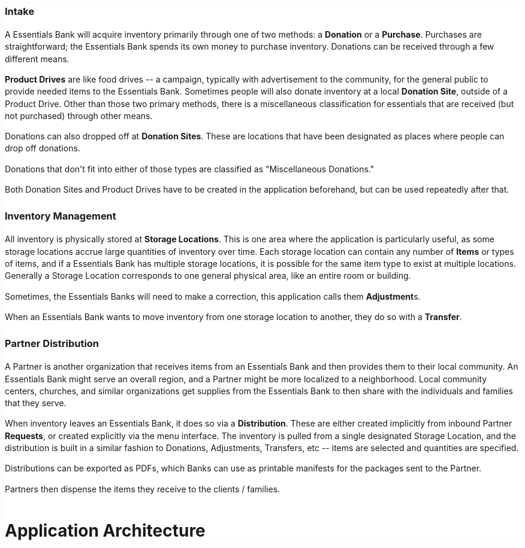 ### Intake

A Essentials Bank will acquire inventory primarily through one of two methods: a **Donation** or a **Purchase**. Purchases are straightforward; the Essentials Bank spends its own money to purchase inventory. Donations can be received through a few different means.

**Product Drives** are like food drives -- a campaign, typically with advertisement to the community, for the general public to provide needed items to the Essentials Bank. Sometimes people will also donate inventory at a local **Donation Site**, outside of a Product Drive. Other than those two primary methods, there is a miscellaneous classification for essentials that are received (but not purchased) through other means.

Donations can also dropped off at **Donation Sites**. These are locations that have been designated as places where people can drop off donations.

Donations that don't fit into either of those types are classified as "Miscellaneous Donations."

Both Donation Sites and Product Drives have to be created in the application beforehand, but can be used repeatedly after that.

### Inventory Management

All inventory is physically stored at **Storage Locations**. This is one area where the application is particularly useful, as some storage locations accrue large quantities of inventory over time. Each storage location can contain any number of **Items** or types of items, and if a Essentials Bank has multiple storage locations, it is possible for the same item type to exist at multiple locations. Generally a Storage Location corresponds to one general physical area, like an entire room or building.

Sometimes, the Essentials Banks will need to make a correction, this application calls them **Adjustment**s.

When an Essentials Bank wants to move inventory from one storage location to another, they do so with a **Transfer**.

### Partner Distribution

A Partner is another organization that receives items from an Essentials Bank and then provides them to their local community. An Essentials Bank might serve an overall region, and a Partner might be more localized to a neighborhood. Local community centers, churches, and similar organizations get supplies from the Essentials Bank to then share with the individuals and families that they serve.

When inventory leaves an Essentials Bank, it does so via a **Distribution**. These are either created implicitly from inbound Partner **Requests**, or created explicitly via the menu interface. The inventory is pulled from a single designated Storage Location, and the distribution is built in a similar fashion to Donations, Adjustments, Transfers, etc -- items are selected and quantities are specified.

Distributions can be exported as PDFs, which Banks can use as printable manifests for the packages sent to the Partner.

Partners then dispense the items they receive to the clients / families.

# Application Architecture
